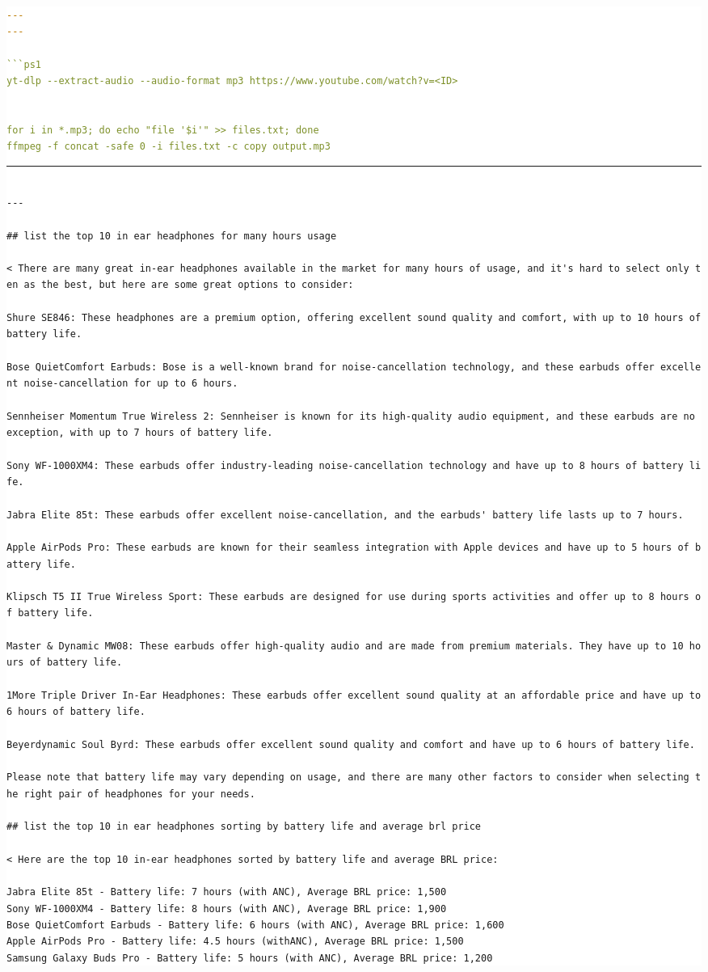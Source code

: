 ```yaml
---
---

```ps1
yt-dlp --extract-audio --audio-format mp3 https://www.youtube.com/watch?v=<ID>


for i in *.mp3; do echo "file '$i'" >> files.txt; done
ffmpeg -f concat -safe 0 -i files.txt -c copy output.mp3

```

---
```

---

## list the top 10 in ear headphones for many hours usage

< There are many great in-ear headphones available in the market for many hours of usage, and it's hard to select only ten as the best, but here are some great options to consider:

Shure SE846: These headphones are a premium option, offering excellent sound quality and comfort, with up to 10 hours of battery life.

Bose QuietComfort Earbuds: Bose is a well-known brand for noise-cancellation technology, and these earbuds offer excellent noise-cancellation for up to 6 hours.

Sennheiser Momentum True Wireless 2: Sennheiser is known for its high-quality audio equipment, and these earbuds are no exception, with up to 7 hours of battery life.

Sony WF-1000XM4: These earbuds offer industry-leading noise-cancellation technology and have up to 8 hours of battery life.

Jabra Elite 85t: These earbuds offer excellent noise-cancellation, and the earbuds' battery life lasts up to 7 hours.

Apple AirPods Pro: These earbuds are known for their seamless integration with Apple devices and have up to 5 hours of battery life.

Klipsch T5 II True Wireless Sport: These earbuds are designed for use during sports activities and offer up to 8 hours of battery life.

Master & Dynamic MW08: These earbuds offer high-quality audio and are made from premium materials. They have up to 10 hours of battery life.

1More Triple Driver In-Ear Headphones: These earbuds offer excellent sound quality at an affordable price and have up to 6 hours of battery life.

Beyerdynamic Soul Byrd: These earbuds offer excellent sound quality and comfort and have up to 6 hours of battery life.

Please note that battery life may vary depending on usage, and there are many other factors to consider when selecting the right pair of headphones for your needs.

## list the top 10 in ear headphones sorting by battery life and average brl price

< Here are the top 10 in-ear headphones sorted by battery life and average BRL price:

Jabra Elite 85t - Battery life: 7 hours (with ANC), Average BRL price: 1,500
Sony WF-1000XM4 - Battery life: 8 hours (with ANC), Average BRL price: 1,900
Bose QuietComfort Earbuds - Battery life: 6 hours (with ANC), Average BRL price: 1,600
Apple AirPods Pro - Battery life: 4.5 hours (withANC), Average BRL price: 1,500
Samsung Galaxy Buds Pro - Battery life: 5 hours (with ANC), Average BRL price: 1,200
```